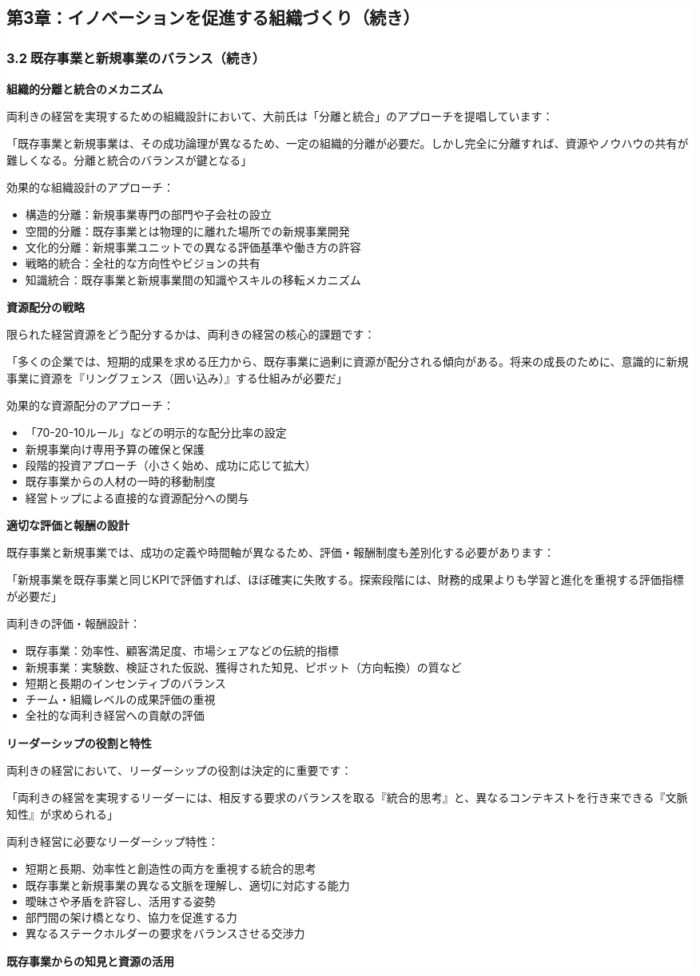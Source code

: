 ## 第3章：イノベーションを促進する組織づくり（続き）

### 3.2 既存事業と新規事業のバランス（続き）

**組織的分離と統合のメカニズム**

両利きの経営を実現するための組織設計において、大前氏は「分離と統合」のアプローチを提唱しています：

「既存事業と新規事業は、その成功論理が異なるため、一定の組織的分離が必要だ。しかし完全に分離すれば、資源やノウハウの共有が難しくなる。分離と統合のバランスが鍵となる」

効果的な組織設計のアプローチ：
- 構造的分離：新規事業専門の部門や子会社の設立
- 空間的分離：既存事業とは物理的に離れた場所での新規事業開発
- 文化的分離：新規事業ユニットでの異なる評価基準や働き方の許容
- 戦略的統合：全社的な方向性やビジョンの共有
- 知識統合：既存事業と新規事業間の知識やスキルの移転メカニズム

**資源配分の戦略**

限られた経営資源をどう配分するかは、両利きの経営の核心的課題です：

「多くの企業では、短期的成果を求める圧力から、既存事業に過剰に資源が配分される傾向がある。将来の成長のために、意識的に新規事業に資源を『リングフェンス（囲い込み）』する仕組みが必要だ」

効果的な資源配分のアプローチ：
- 「70-20-10ルール」などの明示的な配分比率の設定
- 新規事業向け専用予算の確保と保護
- 段階的投資アプローチ（小さく始め、成功に応じて拡大）
- 既存事業からの人材の一時的移動制度
- 経営トップによる直接的な資源配分への関与

**適切な評価と報酬の設計**

既存事業と新規事業では、成功の定義や時間軸が異なるため、評価・報酬制度も差別化する必要があります：

「新規事業を既存事業と同じKPIで評価すれば、ほぼ確実に失敗する。探索段階には、財務的成果よりも学習と進化を重視する評価指標が必要だ」

両利きの評価・報酬設計：
- 既存事業：効率性、顧客満足度、市場シェアなどの伝統的指標
- 新規事業：実験数、検証された仮説、獲得された知見、ピボット（方向転換）の質など
- 短期と長期のインセンティブのバランス
- チーム・組織レベルの成果評価の重視
- 全社的な両利き経営への貢献の評価

**リーダーシップの役割と特性**

両利きの経営において、リーダーシップの役割は決定的に重要です：

「両利きの経営を実現するリーダーには、相反する要求のバランスを取る『統合的思考』と、異なるコンテキストを行き来できる『文脈知性』が求められる」

両利き経営に必要なリーダーシップ特性：
- 短期と長期、効率性と創造性の両方を重視する統合的思考
- 既存事業と新規事業の異なる文脈を理解し、適切に対応する能力
- 曖昧さや矛盾を許容し、活用する姿勢
- 部門間の架け橋となり、協力を促進する力
- 異なるステークホルダーの要求をバランスさせる交渉力

**既存事業からの知見と資源の活用**
